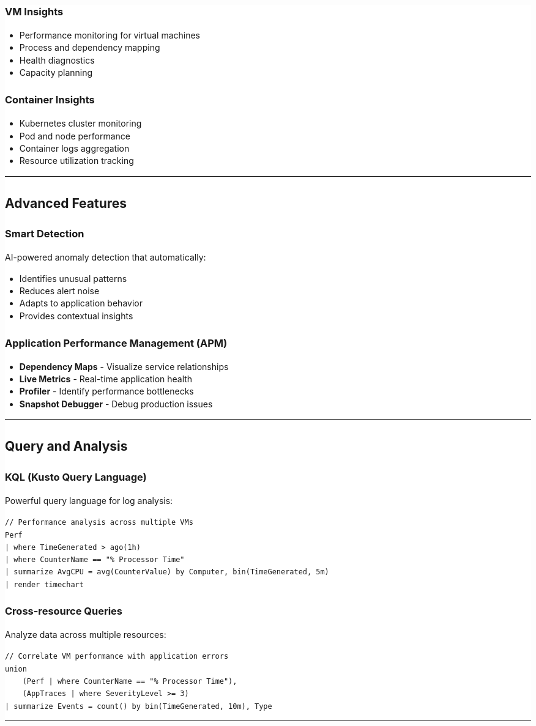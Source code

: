 ### VM Insights
- Performance monitoring for virtual machines
- Process and dependency mapping
- Health diagnostics
- Capacity planning

### Container Insights
- Kubernetes cluster monitoring
- Pod and node performance
- Container logs aggregation
- Resource utilization tracking

---

## Advanced Features

### Smart Detection
AI-powered anomaly detection that automatically:
- Identifies unusual patterns
- Reduces alert noise
- Adapts to application behavior
- Provides contextual insights

### Application Performance Management (APM)
- **Dependency Maps** - Visualize service relationships
- **Live Metrics** - Real-time application health
- **Profiler** - Identify performance bottlenecks
- **Snapshot Debugger** - Debug production issues

---

## Query and Analysis

### KQL (Kusto Query Language)
Powerful query language for log analysis:

```kql
// Performance analysis across multiple VMs
Perf
| where TimeGenerated > ago(1h)
| where CounterName == "% Processor Time"
| summarize AvgCPU = avg(CounterValue) by Computer, bin(TimeGenerated, 5m)
| render timechart
```

### Cross-resource Queries
Analyze data across multiple resources:

```kql
// Correlate VM performance with application errors
union
    (Perf | where CounterName == "% Processor Time"),
    (AppTraces | where SeverityLevel >= 3)
| summarize Events = count() by bin(TimeGenerated, 10m), Type
```

---